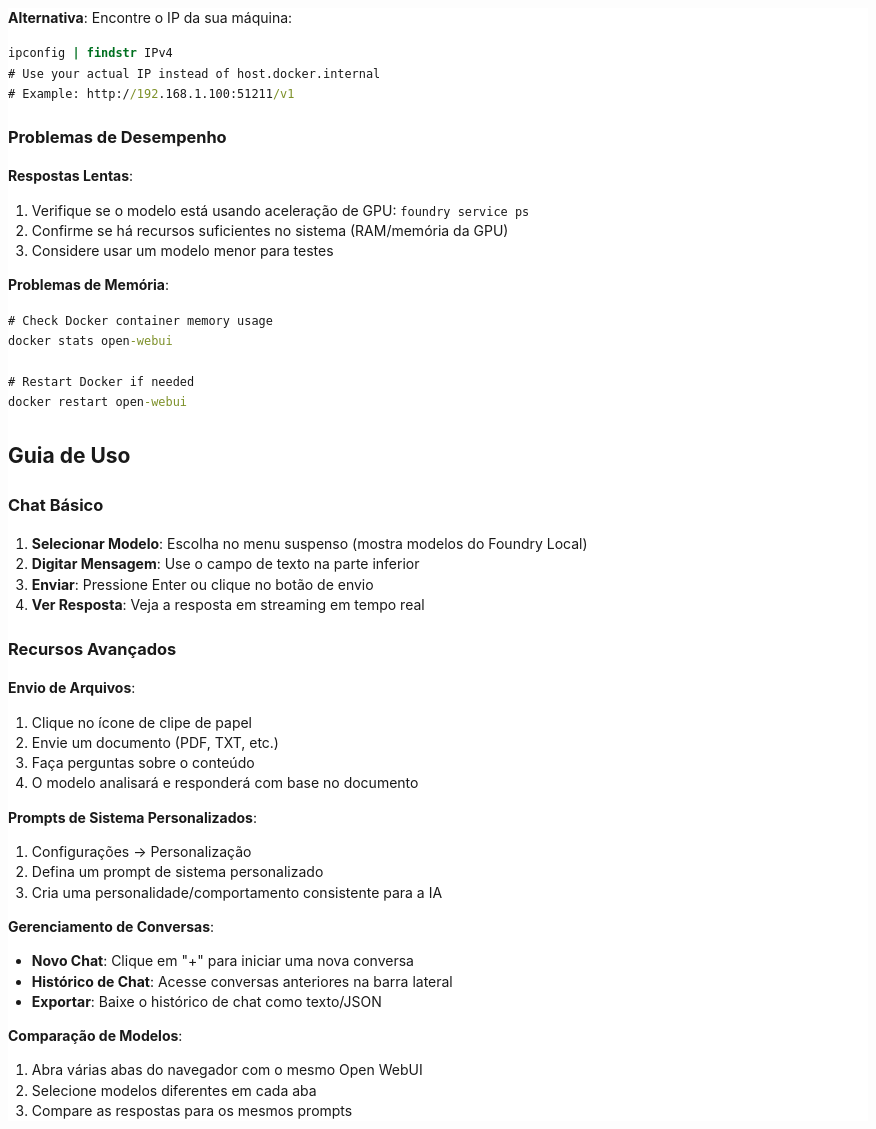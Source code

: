 **Alternativa**: Encontre o IP da sua máquina:
```cmd
ipconfig | findstr IPv4
# Use your actual IP instead of host.docker.internal
# Example: http://192.168.1.100:51211/v1
```

### Problemas de Desempenho

**Respostas Lentas**:
1. Verifique se o modelo está usando aceleração de GPU: `foundry service ps`
2. Confirme se há recursos suficientes no sistema (RAM/memória da GPU)
3. Considere usar um modelo menor para testes

**Problemas de Memória**:
```cmd
# Check Docker container memory usage
docker stats open-webui

# Restart Docker if needed
docker restart open-webui
```

## Guia de Uso

### Chat Básico

1. **Selecionar Modelo**: Escolha no menu suspenso (mostra modelos do Foundry Local)
2. **Digitar Mensagem**: Use o campo de texto na parte inferior
3. **Enviar**: Pressione Enter ou clique no botão de envio
4. **Ver Resposta**: Veja a resposta em streaming em tempo real

### Recursos Avançados

**Envio de Arquivos**:
1. Clique no ícone de clipe de papel
2. Envie um documento (PDF, TXT, etc.)
3. Faça perguntas sobre o conteúdo
4. O modelo analisará e responderá com base no documento

**Prompts de Sistema Personalizados**:
1. Configurações → Personalização
2. Defina um prompt de sistema personalizado
3. Cria uma personalidade/comportamento consistente para a IA

**Gerenciamento de Conversas**:
- **Novo Chat**: Clique em "+" para iniciar uma nova conversa
- **Histórico de Chat**: Acesse conversas anteriores na barra lateral
- **Exportar**: Baixe o histórico de chat como texto/JSON

**Comparação de Modelos**:
1. Abra várias abas do navegador com o mesmo Open WebUI
2. Selecione modelos diferentes em cada aba
3. Compare as respostas para os mesmos prompts
